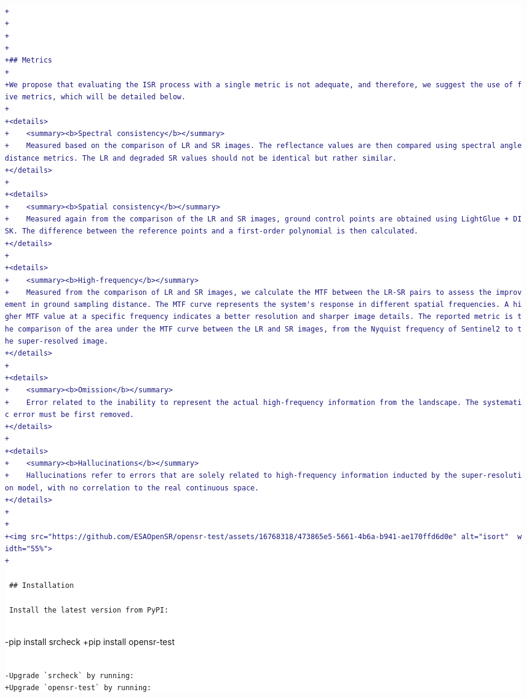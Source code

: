 ```diff
+
+
+
+
+## Metrics
+
+We propose that evaluating the ISR process with a single metric is not adequate, and therefore, we suggest the use of five metrics, which will be detailed below.
+
+<details>
+    <summary><b>Spectral consistency</b></summary>
+    Measured based on the comparison of LR and SR images. The reflectance values are then compared using spectral angle distance metrics. The LR and degraded SR values should not be identical but rather similar.
+</details>
+
+<details>
+    <summary><b>Spatial consistency</b></summary>
+    Measured again from the comparison of the LR and SR images, ground control points are obtained using LightGlue + DISK. The difference between the reference points and a first-order polynomial is then calculated.
+</details>
+
+<details>
+    <summary><b>High-frequency</b></summary>
+    Measured from the comparison of LR and SR images, we calculate the MTF between the LR-SR pairs to assess the improvement in ground sampling distance. The MTF curve represents the system's response in different spatial frequencies. A higher MTF value at a specific frequency indicates a better resolution and sharper image details. The reported metric is the comparison of the area under the MTF curve between the LR and SR images, from the Nyquist frequency of Sentinel2 to the super-resolved image.
+</details>
+
+<details>
+    <summary><b>Omission</b></summary>
+    Error related to the inability to represent the actual high-frequency information from the landscape. The systematic error must be first removed.
+</details>
+
+<details>
+    <summary><b>Hallucinations</b></summary>
+    Hallucinations refer to errors that are solely related to high-frequency information inducted by the super-resolution model, with no correlation to the real continuous space. 
+</details>
+
+
+<img src="https://github.com/ESAOpenSR/opensr-test/assets/16768318/473865e5-5661-4b6a-b941-ae170ffd6d0e" alt="isort"  width="55%">
+
 
 ## Installation
 
 Install the latest version from PyPI:
 
 ```
-pip install srcheck
+pip install opensr-test
 ```
 
-Upgrade `srcheck` by running:
+Upgrade `opensr-test` by running:
 
 ```